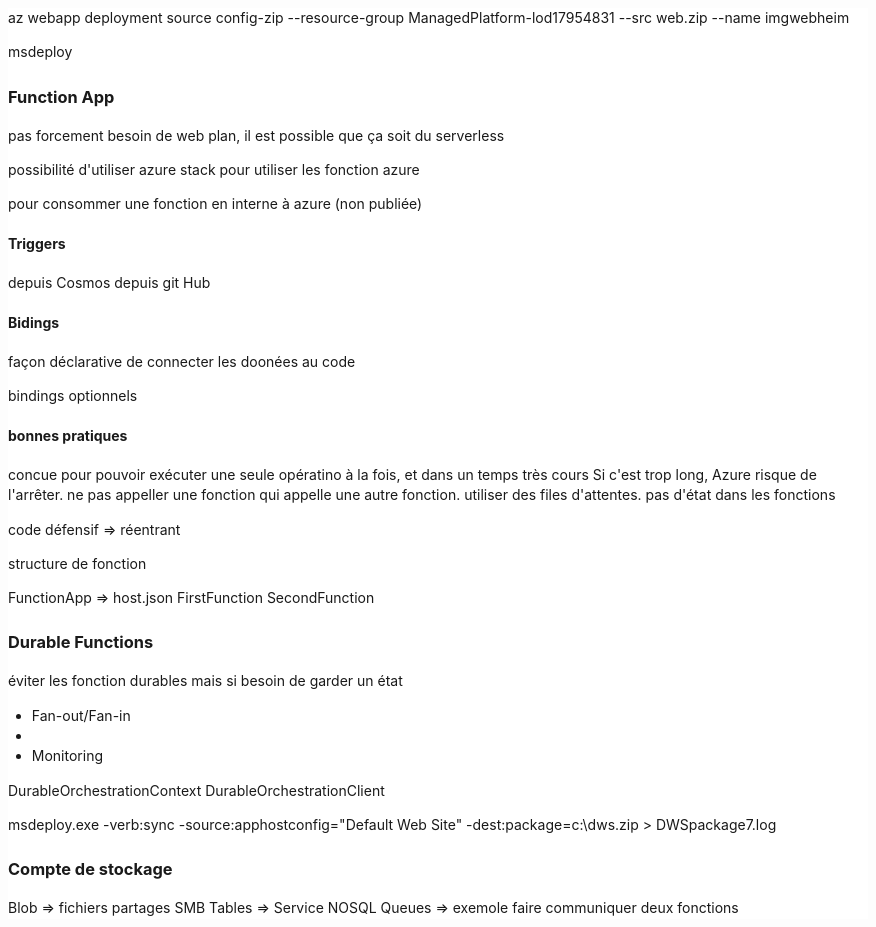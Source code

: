 az webapp deployment source config-zip --resource-group ManagedPlatform-lod17954831 --src web.zip --name imgwebheim

msdeploy

### Function App

pas forcement besoin de web plan, il est possible que ça soit du serverless

possibilité d'utiliser azure stack pour utiliser les fonction azure 

pour consommer une fonction en interne  à azure (non publiée)

#### Triggers

depuis Cosmos 
depuis git Hub

#### Bidings

façon déclarative de connecter les doonées au code

bindings optionnels

#### bonnes pratiques

concue pour pouvoir exécuter une seule opératino à la fois, et dans un temps très cours
Si c'est trop long, Azure risque de l'arrêter.
ne pas appeller une fonction qui appelle une autre fonction.
utiliser des files d'attentes.
pas d'état dans les fonctions

code défensif => réentrant

structure de fonction 

FunctionApp => 
    host.json
        FirstFunction
        SecondFunction

### Durable Functions

éviter les fonction durables mais si besoin de garder un état
- Fan-out/Fan-in
- 
- Monitoring

DurableOrchestrationContext
DurableOrchestrationClient

msdeploy.exe -verb:sync -source:apphostconfig="Default Web Site" -dest:package=c:\dws.zip > DWSpackage7.log

### Compte de stockage

Blob => fichiers
partages SMB
Tables => Service NOSQL
Queues => exemole faire communiquer deux fonctions
